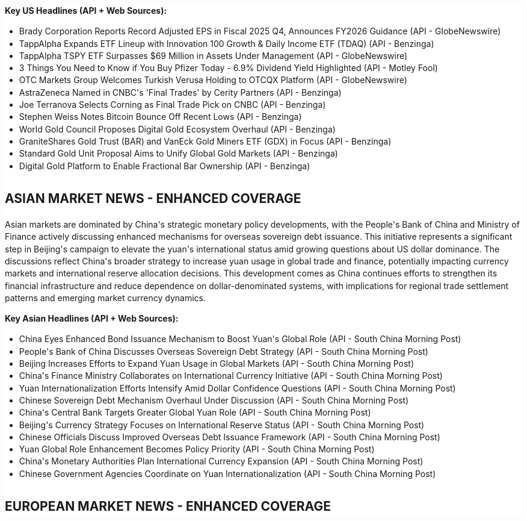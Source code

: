 **Key US Headlines (API + Web Sources):**
- Brady Corporation Reports Record Adjusted EPS in Fiscal 2025 Q4, Announces FY2026 Guidance (API - GlobeNewswire)
- TappAlpha Expands ETF Lineup with Innovation 100 Growth & Daily Income ETF (TDAQ) (API - Benzinga)
- TappAlpha TSPY ETF Surpasses $69 Million in Assets Under Management (API - GlobeNewswire)
- 3 Things You Need to Know if You Buy Pfizer Today - 6.9% Dividend Yield Highlighted (API - Motley Fool)
- OTC Markets Group Welcomes Turkish Verusa Holding to OTCQX Platform (API - GlobeNewswire)
- AstraZeneca Named in CNBC's 'Final Trades' by Cerity Partners (API - Benzinga)
- Joe Terranova Selects Corning as Final Trade Pick on CNBC (API - Benzinga)
- Stephen Weiss Notes Bitcoin Bounce Off Recent Lows (API - Benzinga)
- World Gold Council Proposes Digital Gold Ecosystem Overhaul (API - Benzinga)
- GraniteShares Gold Trust (BAR) and VanEck Gold Miners ETF (GDX) in Focus (API - Benzinga)
- Standard Gold Unit Proposal Aims to Unify Global Gold Markets (API - Benzinga)
- Digital Gold Platform to Enable Fractional Bar Ownership (API - Benzinga)

## ASIAN MARKET NEWS - ENHANCED COVERAGE

Asian markets are dominated by China's strategic monetary policy developments, with the People's Bank of China and Ministry of Finance actively discussing enhanced mechanisms for overseas sovereign debt issuance. This initiative represents a significant step in Beijing's campaign to elevate the yuan's international status amid growing questions about US dollar dominance. The discussions reflect China's broader strategy to increase yuan usage in global trade and finance, potentially impacting currency markets and international reserve allocation decisions. This development comes as China continues efforts to strengthen its financial infrastructure and reduce dependence on dollar-denominated systems, with implications for regional trade settlement patterns and emerging market currency dynamics.

**Key Asian Headlines (API + Web Sources):**
- China Eyes Enhanced Bond Issuance Mechanism to Boost Yuan's Global Role (API - South China Morning Post)
- People's Bank of China Discusses Overseas Sovereign Debt Strategy (API - South China Morning Post)
- Beijing Increases Efforts to Expand Yuan Usage in Global Markets (API - South China Morning Post)
- China's Finance Ministry Collaborates on International Currency Initiative (API - South China Morning Post)
- Yuan Internationalization Efforts Intensify Amid Dollar Confidence Questions (API - South China Morning Post)
- Chinese Sovereign Debt Mechanism Overhaul Under Discussion (API - South China Morning Post)
- China's Central Bank Targets Greater Global Yuan Role (API - South China Morning Post)
- Beijing's Currency Strategy Focuses on International Reserve Status (API - South China Morning Post)
- Chinese Officials Discuss Improved Overseas Debt Issuance Framework (API - South China Morning Post)
- Yuan Global Role Enhancement Becomes Policy Priority (API - South China Morning Post)
- China's Monetary Authorities Plan International Currency Expansion (API - South China Morning Post)
- Chinese Government Agencies Coordinate on Yuan Internationalization (API - South China Morning Post)

## EUROPEAN MARKET NEWS - ENHANCED COVERAGE
